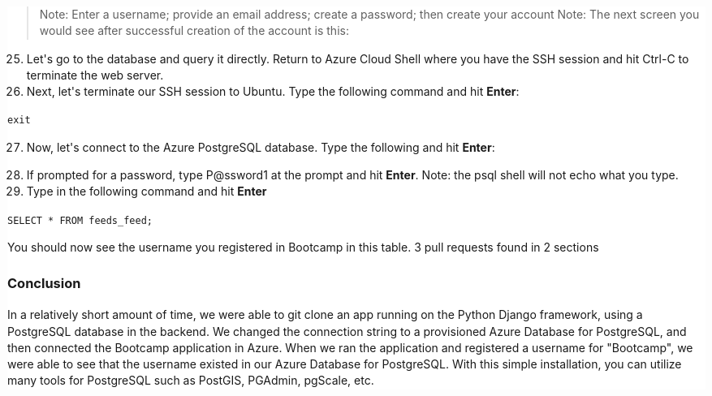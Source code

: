   >Note: Enter a username; provide an email address; create a password; then create your account
  >Note: The next screen you would see after successful creation of the account is this:

25.	Let's go to the database and query it directly. Return to Azure Cloud Shell where you have the SSH session and hit Ctrl-C to terminate the web server.
26.	Next, let's terminate our SSH session to Ubuntu. Type the following command and hit **Enter**:
```
exit
```
27.	Now, let's connect to the Azure PostgreSQL database. Type the following and hit **Enter**:
```psql --host=pqsql<inject story-id="story://Content-Private/content/dfd/SP-OSS/postgresql/ossexperience1/story_a_postgresql" key="resourceGroupName" copy="false" />.postgres.database.azure.com --port=5432 --username=pgsqluser@pqsql<inject story-id="story://Content-Private/content/dfd/SP-OSS/postgresql/ossexperience1/story_a_postgresql" key="resourceGroupName" copy="false" /> --dbname=bootcamp 
```
28.	If prompted for a password, type P@ssword1 at the prompt and hit **Enter**.
Note: the psql shell will not echo what you type.
29.	Type in the following command and hit **Enter**
```
SELECT * FROM feeds_feed;
```
You should now see the username you registered in Bootcamp in this table.
3 pull requests found in 2 sections

### Conclusion

In a relatively short amount of time, we were able to git clone an app running on the Python Django framework, using a PostgreSQL database in the backend.
We changed the connection string to a provisioned Azure Database for PostgreSQL, and then connected the Bootcamp application in Azure.
When we ran the application and registered a username for "Bootcamp", we were able to see that the username existed in our Azure Database for PostgreSQL.
With this simple installation, you can utilize many tools for PostgreSQL such as PostGIS, PGAdmin, pgScale, etc.

